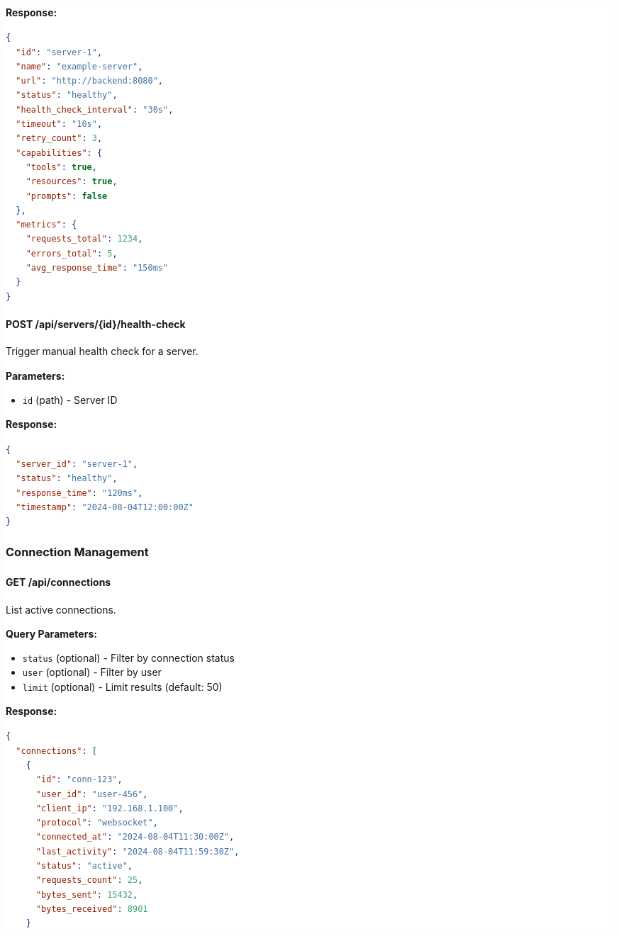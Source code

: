 **Response:**
```json
{
  "id": "server-1",
  "name": "example-server",
  "url": "http://backend:8080",
  "status": "healthy",
  "health_check_interval": "30s",
  "timeout": "10s",
  "retry_count": 3,
  "capabilities": {
    "tools": true,
    "resources": true,
    "prompts": false
  },
  "metrics": {
    "requests_total": 1234,
    "errors_total": 5,
    "avg_response_time": "150ms"
  }
}
```

#### POST /api/servers/{id}/health-check

Trigger manual health check for a server.

**Parameters:**
- `id` (path) - Server ID

**Response:**
```json
{
  "server_id": "server-1",
  "status": "healthy",
  "response_time": "120ms",
  "timestamp": "2024-08-04T12:00:00Z"
}
```

### Connection Management

#### GET /api/connections

List active connections.

**Query Parameters:**
- `status` (optional) - Filter by connection status
- `user` (optional) - Filter by user
- `limit` (optional) - Limit results (default: 50)

**Response:**
```json
{
  "connections": [
    {
      "id": "conn-123",
      "user_id": "user-456",
      "client_ip": "192.168.1.100",
      "protocol": "websocket",
      "connected_at": "2024-08-04T11:30:00Z",
      "last_activity": "2024-08-04T11:59:30Z",
      "status": "active",
      "requests_count": 25,
      "bytes_sent": 15432,
      "bytes_received": 8901
    }
```